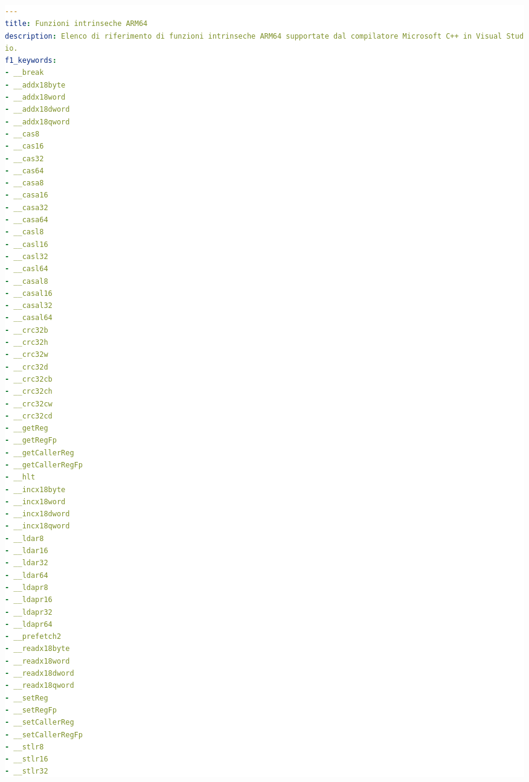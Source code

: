 ```yaml
---
title: Funzioni intrinseche ARM64
description: Elenco di riferimento di funzioni intrinseche ARM64 supportate dal compilatore Microsoft C++ in Visual Studio.
f1_keywords:
- __break
- __addx18byte
- __addx18word
- __addx18dword
- __addx18qword
- __cas8
- __cas16
- __cas32
- __cas64
- __casa8
- __casa16
- __casa32
- __casa64
- __casl8
- __casl16
- __casl32
- __casl64
- __casal8
- __casal16
- __casal32
- __casal64
- __crc32b
- __crc32h
- __crc32w
- __crc32d
- __crc32cb
- __crc32ch
- __crc32cw
- __crc32cd
- __getReg
- __getRegFp
- __getCallerReg
- __getCallerRegFp
- __hlt
- __incx18byte
- __incx18word
- __incx18dword
- __incx18qword
- __ldar8
- __ldar16
- __ldar32
- __ldar64
- __ldapr8
- __ldapr16
- __ldapr32
- __ldapr64
- __prefetch2
- __readx18byte
- __readx18word
- __readx18dword
- __readx18qword
- __setReg
- __setRegFp
- __setCallerReg
- __setCallerRegFp
- __stlr8
- __stlr16
- __stlr32
```